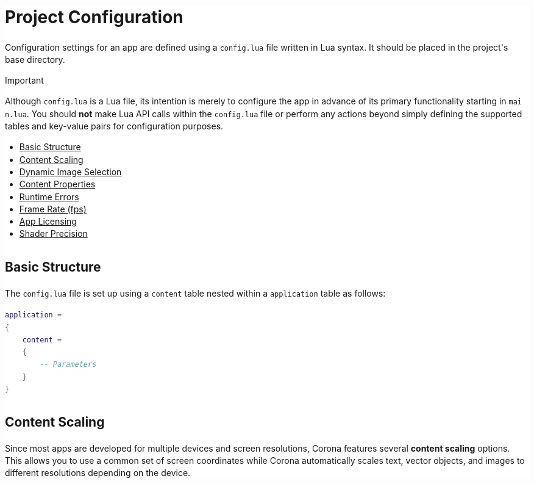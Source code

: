 # Project Configuration

Configuration settings for an app are defined using a `config.lua` file written in Lua syntax. It should be placed in the project's base directory.

<div class="guide-notebox-imp">
<div class="notebox-title-imp">Important</div>

Although `config.lua` is a Lua file, its intention is merely to configure the app in advance of its primary functionality starting in `main.lua`. You should __not__ make Lua&nbsp;API calls within the `config.lua` file or perform any actions beyond simply defining the supported tables and <nobr>key-value</nobr> pairs for configuration purposes.

</div>

<div class="guides-toc">

* [Basic Structure](#basicstruct)
* [Content Scaling](#contentscaling)
* [Dynamic Image Selection](#dynamicimages)
* [Content Properties](#contentproperties)
* [Runtime Errors](#debug)
* [Frame Rate (fps)](#fps)
* [App Licensing](#licensing)
* [Shader Precision](#shaderPrecision)

</div>


<a id="basicstruct"></a>

## Basic Structure

The `config.lua` file is set up using a `content` table nested within a `application` table as follows:

``````lua
application =
{
	content =
	{
		-- Parameters
	}
}
``````




<a id="contentscaling"></a>

## Content Scaling

Since most apps are developed for multiple devices and screen resolutions, Corona features several __content&nbsp;scaling__ options. This allows you to use a common set of screen coordinates while Corona automatically scales text, vector objects, and images to different resolutions depending on the device.
